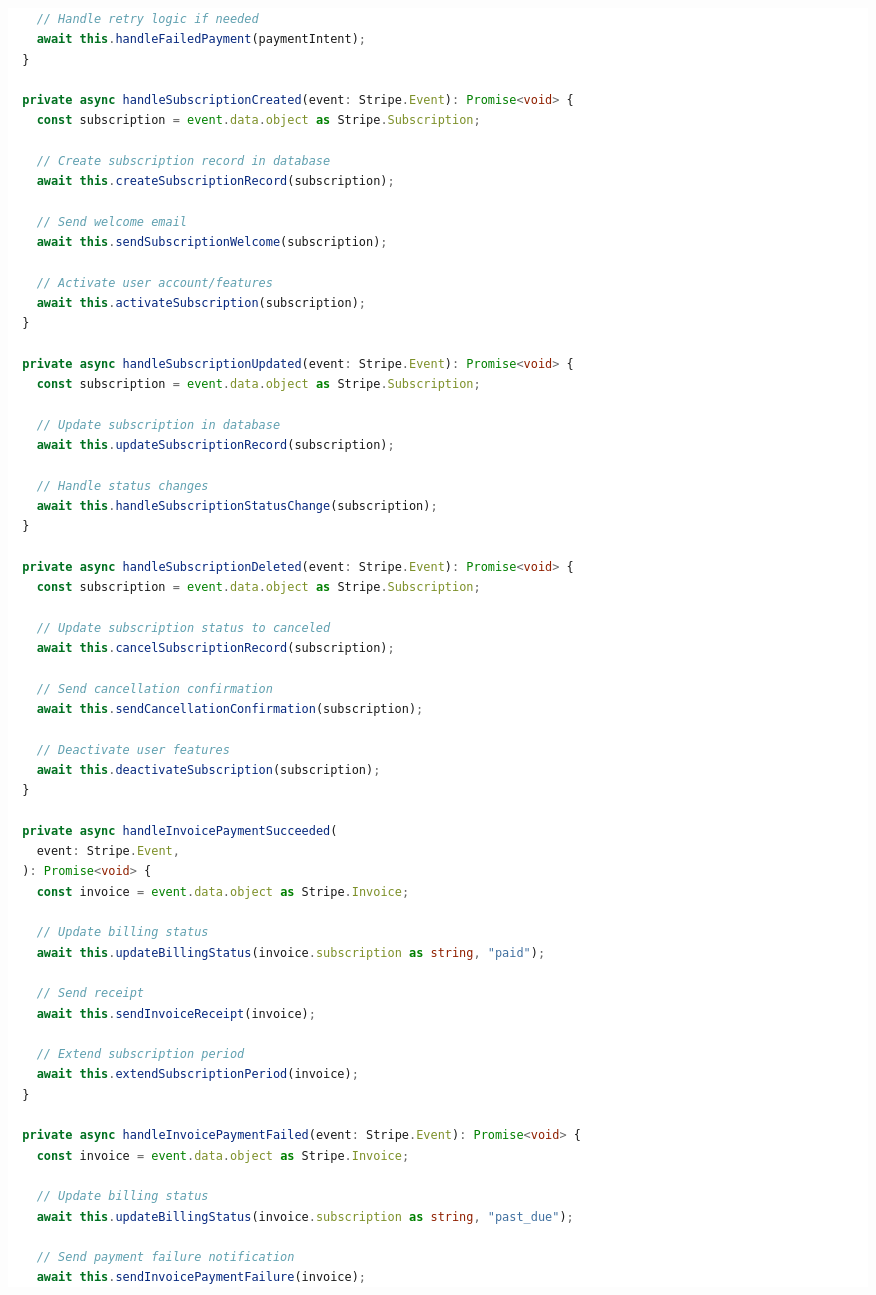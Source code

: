 ```typescript
    // Handle retry logic if needed
    await this.handleFailedPayment(paymentIntent);
  }

  private async handleSubscriptionCreated(event: Stripe.Event): Promise<void> {
    const subscription = event.data.object as Stripe.Subscription;

    // Create subscription record in database
    await this.createSubscriptionRecord(subscription);

    // Send welcome email
    await this.sendSubscriptionWelcome(subscription);

    // Activate user account/features
    await this.activateSubscription(subscription);
  }

  private async handleSubscriptionUpdated(event: Stripe.Event): Promise<void> {
    const subscription = event.data.object as Stripe.Subscription;

    // Update subscription in database
    await this.updateSubscriptionRecord(subscription);

    // Handle status changes
    await this.handleSubscriptionStatusChange(subscription);
  }

  private async handleSubscriptionDeleted(event: Stripe.Event): Promise<void> {
    const subscription = event.data.object as Stripe.Subscription;

    // Update subscription status to canceled
    await this.cancelSubscriptionRecord(subscription);

    // Send cancellation confirmation
    await this.sendCancellationConfirmation(subscription);

    // Deactivate user features
    await this.deactivateSubscription(subscription);
  }

  private async handleInvoicePaymentSucceeded(
    event: Stripe.Event,
  ): Promise<void> {
    const invoice = event.data.object as Stripe.Invoice;

    // Update billing status
    await this.updateBillingStatus(invoice.subscription as string, "paid");

    // Send receipt
    await this.sendInvoiceReceipt(invoice);

    // Extend subscription period
    await this.extendSubscriptionPeriod(invoice);
  }

  private async handleInvoicePaymentFailed(event: Stripe.Event): Promise<void> {
    const invoice = event.data.object as Stripe.Invoice;

    // Update billing status
    await this.updateBillingStatus(invoice.subscription as string, "past_due");

    // Send payment failure notification
    await this.sendInvoicePaymentFailure(invoice);
```